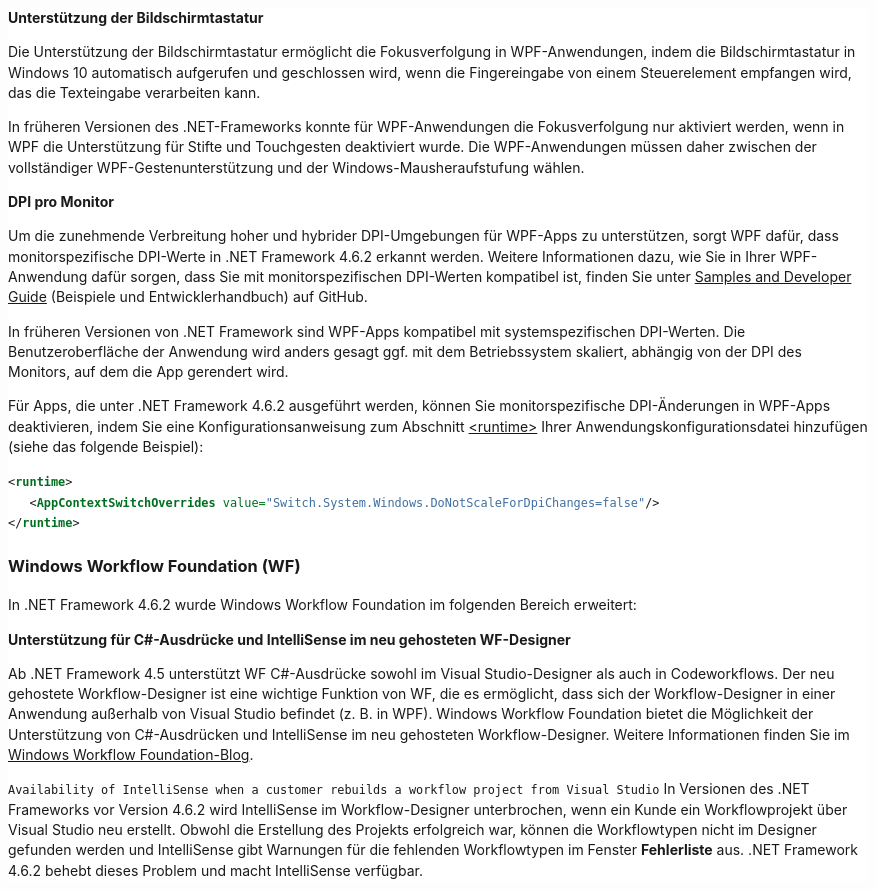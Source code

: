 **Unterstützung der Bildschirmtastatur**

Die Unterstützung der Bildschirmtastatur ermöglicht die Fokusverfolgung in WPF-Anwendungen, indem die Bildschirmtastatur in Windows 10 automatisch aufgerufen und geschlossen wird, wenn die Fingereingabe von einem Steuerelement empfangen wird, das die Texteingabe verarbeiten kann.

In früheren Versionen des .NET-Frameworks konnte für WPF-Anwendungen die Fokusverfolgung nur aktiviert werden, wenn in WPF die Unterstützung für Stifte und Touchgesten deaktiviert wurde. Die WPF-Anwendungen müssen daher zwischen der vollständiger WPF-Gestenunterstützung und der Windows-Mausheraufstufung wählen.

**DPI pro Monitor**

Um die zunehmende Verbreitung hoher und hybrider DPI-Umgebungen für WPF-Apps zu unterstützen, sorgt WPF dafür, dass monitorspezifische DPI-Werte in .NET Framework 4.6.2 erkannt werden. Weitere Informationen dazu, wie Sie in Ihrer WPF-Anwendung dafür sorgen, dass Sie mit monitorspezifischen DPI-Werten kompatibel ist, finden Sie unter [Samples and Developer Guide](https://github.com/Microsoft/WPF-Samples/tree/master/PerMonitorDPI) (Beispiele und Entwicklerhandbuch) auf GitHub.

In früheren Versionen von .NET Framework sind WPF-Apps kompatibel mit systemspezifischen DPI-Werten. Die Benutzeroberfläche der Anwendung wird anders gesagt ggf. mit dem Betriebssystem skaliert, abhängig von der DPI des Monitors, auf dem die App gerendert wird.

Für Apps, die unter .NET Framework 4.6.2 ausgeführt werden, können Sie monitorspezifische DPI-Änderungen in WPF-Apps deaktivieren, indem Sie eine Konfigurationsanweisung zum Abschnitt [\<runtime>](../configure-apps/file-schema/runtime/runtime-element.md) Ihrer Anwendungskonfigurationsdatei hinzufügen (siehe das folgende Beispiel):

```xml
<runtime>
   <AppContextSwitchOverrides value="Switch.System.Windows.DoNotScaleForDpiChanges=false"/>
</runtime>
```

<a name="WF462" />

### <a name="windows-workflow-foundation-wf"></a>Windows Workflow Foundation (WF)

In .NET Framework 4.6.2 wurde Windows Workflow Foundation im folgenden Bereich erweitert:

**Unterstützung für C#-Ausdrücke und IntelliSense im neu gehosteten WF-Designer**

Ab .NET Framework 4.5 unterstützt WF C#-Ausdrücke sowohl im Visual Studio-Designer als auch in Codeworkflows. Der neu gehostete Workflow-Designer ist eine wichtige Funktion von WF, die es ermöglicht, dass sich der Workflow-Designer in einer Anwendung außerhalb von Visual Studio befindet (z. B. in WPF).  Windows Workflow Foundation bietet die Möglichkeit der Unterstützung von C#-Ausdrücken und IntelliSense im neu gehosteten Workflow-Designer. Weitere Informationen finden Sie im [Windows Workflow Foundation-Blog](https://docs.microsoft.com/archive/blogs/workflowteam/building-c-expressions-support-and-intellisense-in-the-rehosted-workflow-designer).

`Availability of IntelliSense when a customer rebuilds a workflow project from Visual Studio` In Versionen des .NET Frameworks vor Version 4.6.2 wird IntelliSense im Workflow-Designer unterbrochen, wenn ein Kunde ein Workflowprojekt über Visual Studio neu erstellt. Obwohl die Erstellung des Projekts erfolgreich war, können die Workflowtypen nicht im Designer gefunden werden und IntelliSense gibt Warnungen für die fehlenden Workflowtypen im Fenster **Fehlerliste** aus. .NET Framework 4.6.2 behebt dieses Problem und macht IntelliSense verfügbar.
